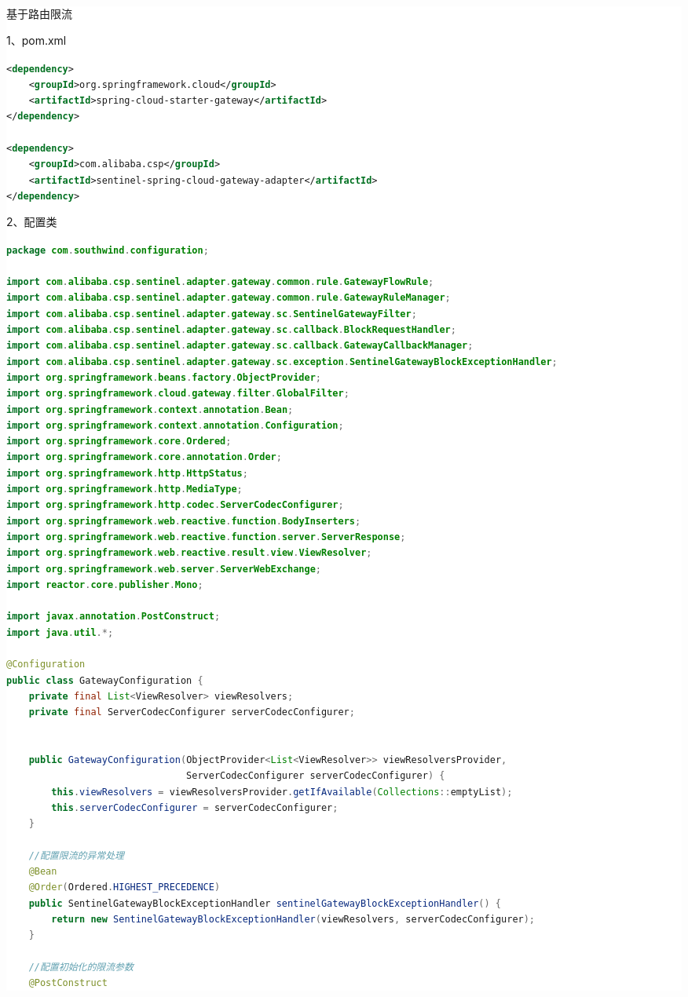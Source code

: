 基于路由限流

1、pom.xml

```xml
<dependency>
    <groupId>org.springframework.cloud</groupId>
    <artifactId>spring-cloud-starter-gateway</artifactId>
</dependency>

<dependency>
    <groupId>com.alibaba.csp</groupId>
    <artifactId>sentinel-spring-cloud-gateway-adapter</artifactId>
</dependency>
```

2、配置类

```java
package com.southwind.configuration;

import com.alibaba.csp.sentinel.adapter.gateway.common.rule.GatewayFlowRule;
import com.alibaba.csp.sentinel.adapter.gateway.common.rule.GatewayRuleManager;
import com.alibaba.csp.sentinel.adapter.gateway.sc.SentinelGatewayFilter;
import com.alibaba.csp.sentinel.adapter.gateway.sc.callback.BlockRequestHandler;
import com.alibaba.csp.sentinel.adapter.gateway.sc.callback.GatewayCallbackManager;
import com.alibaba.csp.sentinel.adapter.gateway.sc.exception.SentinelGatewayBlockExceptionHandler;
import org.springframework.beans.factory.ObjectProvider;
import org.springframework.cloud.gateway.filter.GlobalFilter;
import org.springframework.context.annotation.Bean;
import org.springframework.context.annotation.Configuration;
import org.springframework.core.Ordered;
import org.springframework.core.annotation.Order;
import org.springframework.http.HttpStatus;
import org.springframework.http.MediaType;
import org.springframework.http.codec.ServerCodecConfigurer;
import org.springframework.web.reactive.function.BodyInserters;
import org.springframework.web.reactive.function.server.ServerResponse;
import org.springframework.web.reactive.result.view.ViewResolver;
import org.springframework.web.server.ServerWebExchange;
import reactor.core.publisher.Mono;

import javax.annotation.PostConstruct;
import java.util.*;

@Configuration
public class GatewayConfiguration {
    private final List<ViewResolver> viewResolvers;
    private final ServerCodecConfigurer serverCodecConfigurer;


    public GatewayConfiguration(ObjectProvider<List<ViewResolver>> viewResolversProvider,
                                ServerCodecConfigurer serverCodecConfigurer) {
        this.viewResolvers = viewResolversProvider.getIfAvailable(Collections::emptyList);
        this.serverCodecConfigurer = serverCodecConfigurer;
    }

    //配置限流的异常处理
    @Bean
    @Order(Ordered.HIGHEST_PRECEDENCE)
    public SentinelGatewayBlockExceptionHandler sentinelGatewayBlockExceptionHandler() {
        return new SentinelGatewayBlockExceptionHandler(viewResolvers, serverCodecConfigurer);
    }

    //配置初始化的限流参数
    @PostConstruct
```